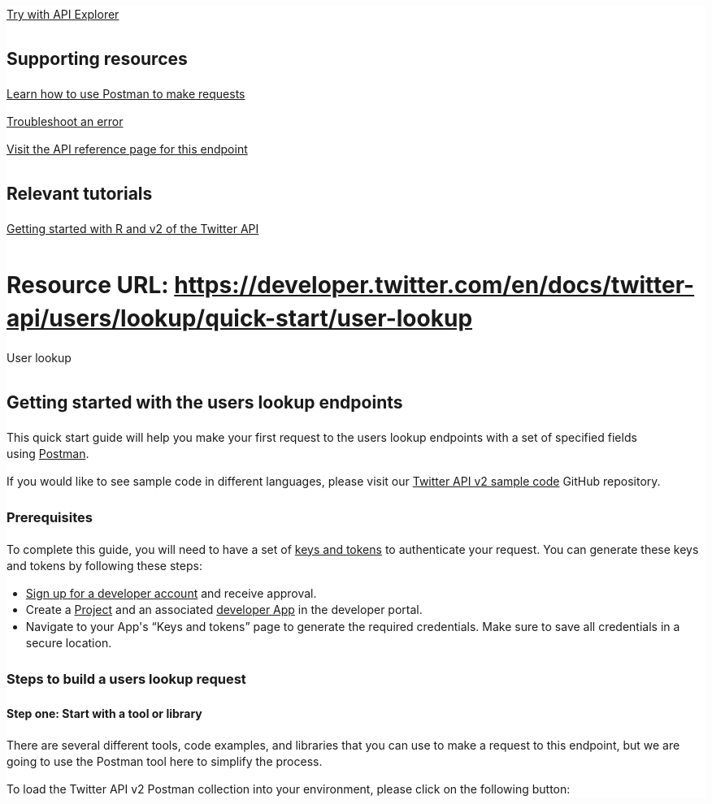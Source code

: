 [Try with API Explorer](https://developer.twitter.com/apitools/api?endpoint=/2/users&method=get)

Supporting resources
--------------------

[Learn how to use Postman to make requests](https://developer.twitter.com/en/docs/tutorials/postman-getting-started "Learn how to use Postman to make requests")

[Troubleshoot an error](https://developer.twitter.com/en/support/twitter-api "Troubleshoot an error")

[Visit the API reference page for this endpoint](https://developer.twitter.com/en/docs/twitter-api/users/lookup/api-reference "Visit the API reference page for this endpoint")

Relevant tutorials
------------------

[Getting started with R and v2 of the Twitter API](https://developer.twitter.com/en/docs/tutorials/getting-started-with-r-and-v2-of-the-twitter-api "Getting started with R and v2 of the Twitter API")

# Resource URL: https://developer.twitter.com/en/docs/twitter-api/users/lookup/quick-start/user-lookup
User lookup

Getting started with the users lookup endpoints
-----------------------------------------------

This quick start guide will help you make your first request to the users lookup endpoints with a set of specified fields using [Postman](https://developer.twitter.com/en/docs/tools-and-libraries/using-postman).

If you would like to see sample code in different languages, please visit our [Twitter API v2 sample code](https://github.com/twitterdev/Twitter-API-v2-sample-code) GitHub repository. 

### Prerequisites

To complete this guide, you will need to have a set of [keys and tokens](https://developer.twitter.com/en/docs/authentication) to authenticate your request. You can generate these keys and tokens by following these steps:

* [Sign up for a developer account](https://developer.twitter.com/en/apply-for-access) and receive approval.
* Create a [Project](https://developer.twitter.com/en/docs/projects) and an associated [developer App](https://developer.twitter.com/en/docs/apps) in the developer portal.
* Navigate to your App's “Keys and tokens” page to generate the required credentials. Make sure to save all credentials in a secure location.

### Steps to build a users lookup request

#### Step one: Start with a tool or library

There are several different tools, code examples, and libraries that you can use to make a request to this endpoint, but we are going to use the Postman tool here to simplify the process.

To load the Twitter API v2 Postman collection into your environment, please click on the following button:

